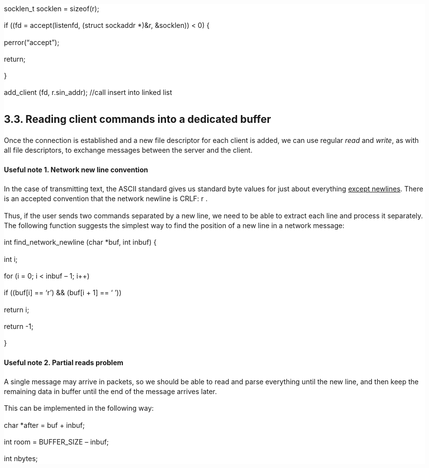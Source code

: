 socklen_t socklen = sizeof(r);




if ((fd = accept(listenfd, (struct sockaddr *)&amp;r, &amp;socklen)) &lt; 0) {

perror(“accept”);

return;

}

add_client (fd, r.sin_addr);  //call insert into linked list




<h2>3.3. Reading client commands into a dedicated buffer</h2>

Once the connection is established and a new file descriptor for each client is added, we can use regular <em>read</em> and <em>write</em>, as with all file descriptors, to exchange messages between the server and the client.

<h4><strong>Useful note 1. Network new line convention</strong></h4>

In the case of transmitting text, the ASCII standard gives us standard byte values for just about everything <u>except newlines</u>. There is an accepted convention that the network newline is CRLF: r
.

Thus, if the user sends two commands separated by a new line, we need to be able to extract each line and process it separately. The following function suggests the simplest way to find the position of a new line in a network message:

int find_network_newline (char *buf, int inbuf) {

int i;

for (i = 0; i &lt; inbuf – 1; i++)

if ((buf[i] == ‘r’) &amp;&amp; (buf[i + 1] == ‘
’))

return i;

return -1;

}




<h4><strong>Useful note 2. Partial reads problem</strong></h4>

A single message may arrive in packets, so we should be able to read and parse everything until the new line, and then keep the remaining data in buffer until the end of the message arrives later.

This can be implemented in the following way:

char *after = buf + inbuf;

int room = BUFFER_SIZE – inbuf;

int nbytes;
